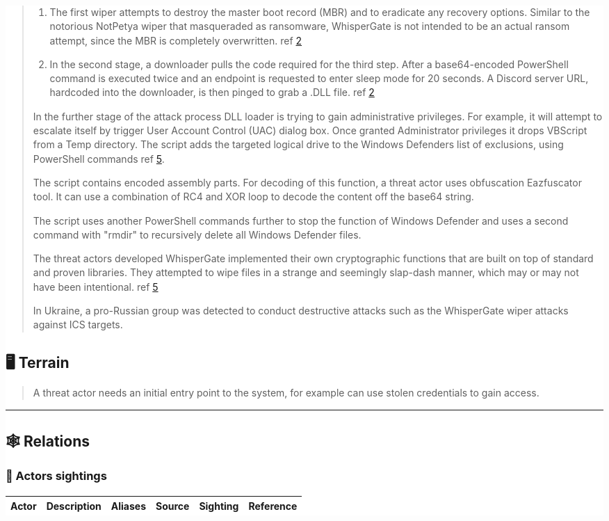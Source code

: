 > 1. The first wiper attempts to destroy the master boot record (MBR) and
> to eradicate any recovery options. Similar to the notorious NotPetya wiper
> that masqueraded as ransomware, WhisperGate is not intended to be an actual
> ransom attempt, since the MBR is completely overwritten. ref [2]      
> 
> 2. In the second stage, a downloader pulls the code required for
> the third step. After a base64-encoded PowerShell command is executed
> twice and an endpoint is requested to enter sleep mode for 20 seconds.
> A Discord server URL, hardcoded into the downloader, is then pinged
> to grab a .DLL file. ref [2]  
> 
> In the further stage of the attack process DLL loader is trying
> to gain administrative privileges. For example, it will attempt
> to escalate itself by trigger User Account Control (UAC) dialog box.
> Once granted Administrator privileges it drops VBScript from a Temp
> directory. The script adds the targeted logical drive to the Windows
> Defenders list of exclusions, using PowerShell commands ref [5].    
> 
> The script contains encoded assembly parts. For decoding of this function,
> a threat actor uses obfuscation Eazfuscator tool. It can use a combination
> of RC4 and XOR loop to decode the content off the base64 string.  
> 
> The script uses another PowerShell commands further to stop the function
> of Windows Defender and uses a second command with "rmdir" to recursively
> delete all Windows Defender files.
> 
> The threat actors developed WhisperGate implemented their own cryptographic
> functions that are built on top of standard and proven libraries. They
> attempted to wipe files in a strange and seemingly slap-dash manner,
> which may or may not have been intentional. ref [5]  
> 
> In Ukraine, a pro-Russian group was detected to conduct destructive attacks
> such as the WhisperGate wiper attacks against ICS targets.  
> 



## 🖥️ Terrain 

 > A threat actor needs an initial entry point to the system,
> for example can use stolen credentials to gain access. 
> 

---

## 🕸️ Relations



### 🐲 Actors sightings 

| Actor                   | Description                                                                                                                                                                                                                                                                                                                                                                                                                                                                                                                                                                                                                                                                                                                                                                                                                                                                                                                                                                                                                                                                                                                                                                                                                                                                                                                                                           | Aliases                                                                 | Source                     | Sighting               | Reference                |
|:------------------------|:----------------------------------------------------------------------------------------------------------------------------------------------------------------------------------------------------------------------------------------------------------------------------------------------------------------------------------------------------------------------------------------------------------------------------------------------------------------------------------------------------------------------------------------------------------------------------------------------------------------------------------------------------------------------------------------------------------------------------------------------------------------------------------------------------------------------------------------------------------------------------------------------------------------------------------------------------------------------------------------------------------------------------------------------------------------------------------------------------------------------------------------------------------------------------------------------------------------------------------------------------------------------------------------------------------------------------------------------------------------------|:------------------------------------------------------------------------|:---------------------------|:-----------------------|:-------------------------|

[1]: https://arstechnica.com/security/2024/09/us-charges-russian-military-officers-for-unleashing-wiper-malware-on-ukraine/
[2]: https://www.zdnet.com/article/researchers-break-down-whispergate-wiper-malware-used-in-ukraine-website-defacement/
[3]: https://www.crowdstrike.com/blog/technical-analysis-of-whispergate-malware/
[4]: https://www.cisa.gov/news-events/cybersecurity-advisories/aa22-057a
[5]: https://blogs.blackberry.com/en/2022/02/threat-spotlight-whispergate-wiper-wreaks-havoc-in-ukraine